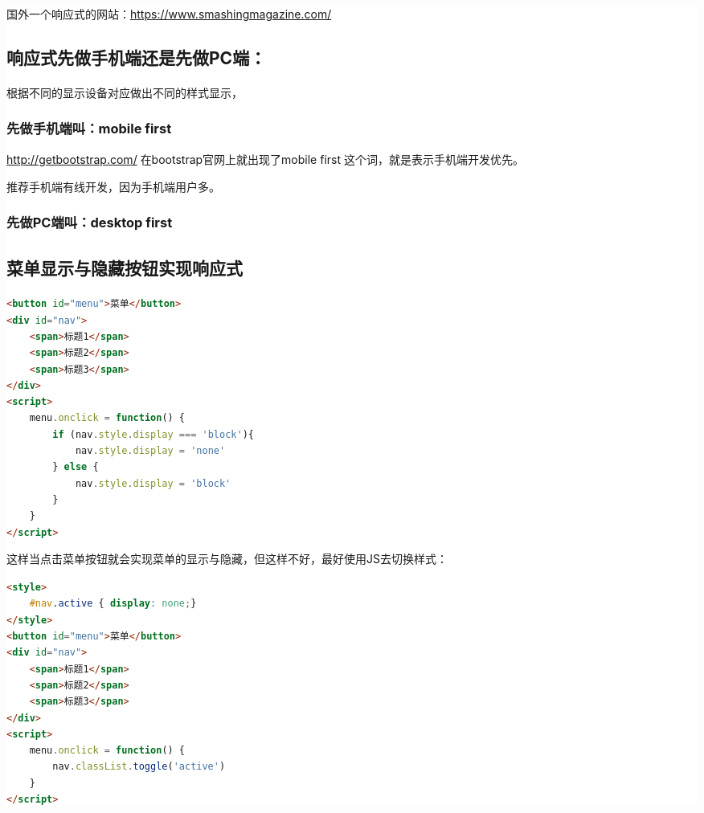国外一个响应式的网站：https://www.smashingmagazine.com/     



## 响应式先做手机端还是先做PC端：

根据不同的显示设备对应做出不同的样式显示，

### 先做手机端叫：mobile first

http://getbootstrap.com/ 在bootstrap官网上就出现了mobile first 这个词，就是表示手机端开发优先。

推荐手机端有线开发，因为手机端用户多。

### 先做PC端叫：desktop first



## 菜单显示与隐藏按钮实现响应式



```html
<button id="menu">菜单</button>
<div id="nav">
    <span>标题1</span>
    <span>标题2</span>
    <span>标题3</span>
</div>
<script>
    menu.onclick = function() {
        if (nav.style.display === 'block'){
            nav.style.display = 'none'
        } else {
            nav.style.display = 'block'
        }
    }
</script>
```

这样当点击菜单按钮就会实现菜单的显示与隐藏，但这样不好，最好使用JS去切换样式：

```html
<style>
    #nav.active { display: none;}
</style>
<button id="menu">菜单</button>
<div id="nav">
    <span>标题1</span>
    <span>标题2</span>
    <span>标题3</span>
</div>
<script>
    menu.onclick = function() {
        nav.classList.toggle('active')
    }
</script>
```
